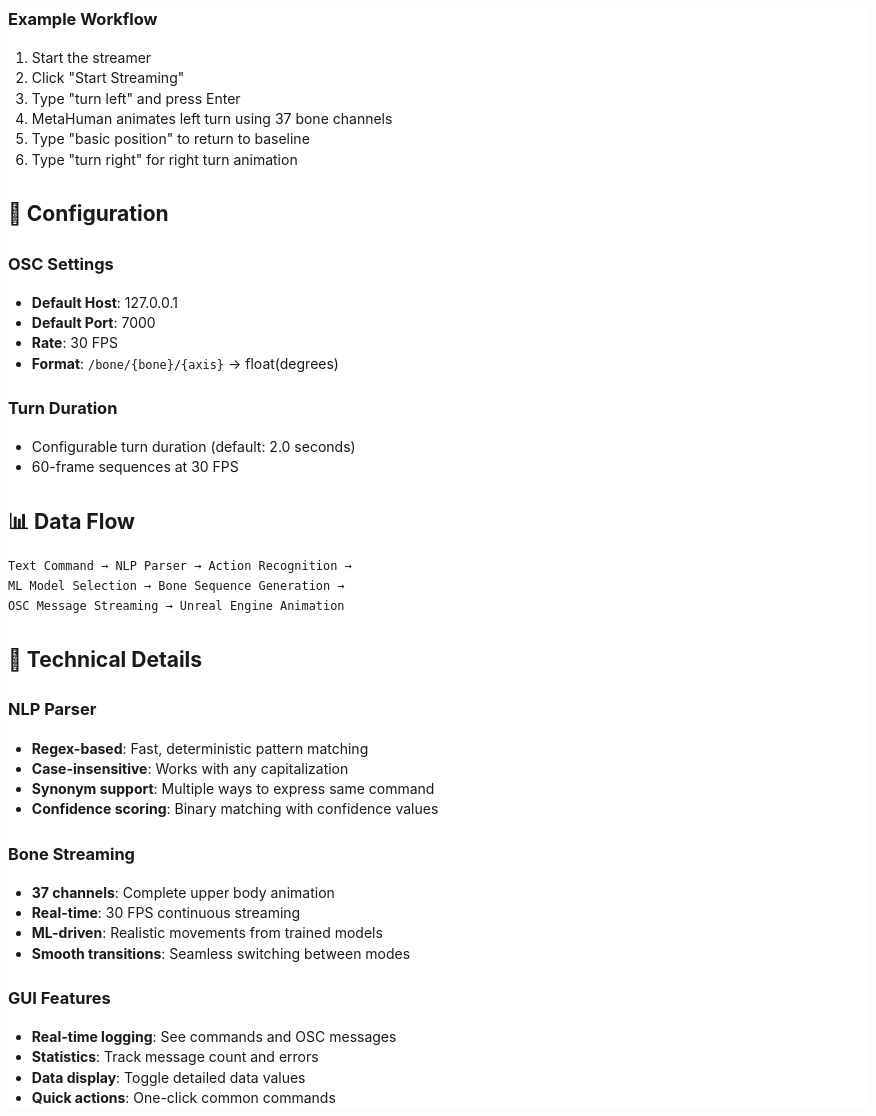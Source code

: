 ### Example Workflow
1. Start the streamer
2. Click "Start Streaming"
3. Type "turn left" and press Enter
4. MetaHuman animates left turn using 37 bone channels
5. Type "basic position" to return to baseline
6. Type "turn right" for right turn animation

## 🔧 Configuration

### OSC Settings
- **Default Host**: 127.0.0.1
- **Default Port**: 7000
- **Rate**: 30 FPS
- **Format**: `/bone/{bone}/{axis}` → float(degrees)

### Turn Duration
- Configurable turn duration (default: 2.0 seconds)
- 60-frame sequences at 30 FPS

## 📊 Data Flow

```
Text Command → NLP Parser → Action Recognition → 
ML Model Selection → Bone Sequence Generation → 
OSC Message Streaming → Unreal Engine Animation
```

## 🎯 Technical Details

### NLP Parser
- **Regex-based**: Fast, deterministic pattern matching
- **Case-insensitive**: Works with any capitalization
- **Synonym support**: Multiple ways to express same command
- **Confidence scoring**: Binary matching with confidence values

### Bone Streaming
- **37 channels**: Complete upper body animation
- **Real-time**: 30 FPS continuous streaming
- **ML-driven**: Realistic movements from trained models
- **Smooth transitions**: Seamless switching between modes

### GUI Features
- **Real-time logging**: See commands and OSC messages
- **Statistics**: Track message count and errors
- **Data display**: Toggle detailed data values
- **Quick actions**: One-click common commands
